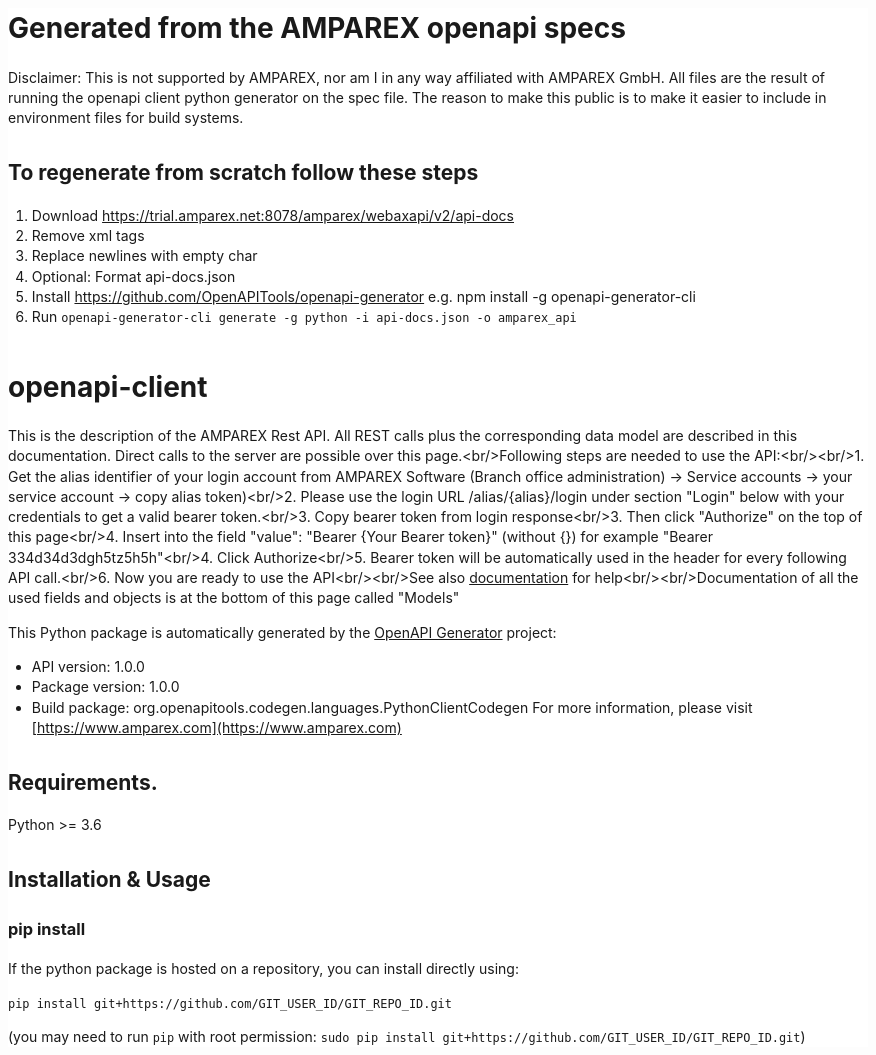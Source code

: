 # Generated from the AMPAREX openapi specs
Disclaimer: This is not supported by AMPAREX, nor am I in any way affiliated with AMPAREX GmbH. All files are the result of running the openapi client python generator on the spec file. The reason to make this public is to make it easier to include in environment files for build systems.

## To regenerate from scratch follow these steps

1. Download https://trial.amparex.net:8078/amparex/webaxapi/v2/api-docs
2. Remove xml tags
3. Replace newlines with empty char
4. Optional: Format api-docs.json
5. Install https://github.com/OpenAPITools/openapi-generator e.g. npm install -g openapi-generator-cli
6. Run `openapi-generator-cli generate -g python -i api-docs.json -o amparex_api`

# openapi-client
This is the description of the AMPAREX Rest API. All REST calls plus the corresponding data model are described in this documentation. Direct calls to the server are possible over this page.&lt;br/&gt;Following steps are needed to use the API:&lt;br/&gt;&lt;br/&gt;1. Get the alias identifier of your login account from AMPAREX Software (Branch office administration) -&gt; Service accounts -&gt; your service account -&gt; copy alias token)&lt;br/&gt;2. Please use the login URL /alias/{alias}/login under section \"Login\" below with your credentials to get a valid bearer token.&lt;br/&gt;3. Copy bearer token from login response&lt;br/&gt;3. Then click \"Authorize\" on the top of this page&lt;br/&gt;4. Insert into the field \"value\": \"Bearer {Your Bearer token}\" (without {}) for example \"Bearer 334d34d3dgh5tz5h5h\"&lt;br/&gt;4. Click Authorize&lt;br/&gt;5. Bearer token will be automatically used in the header for every following API call.&lt;br/&gt;6. Now you are ready to use the API&lt;br/&gt;&lt;br/&gt;See also [documentation](https://manual.amparex.com/display/HAN/AMPAREX+API) for help&lt;br/&gt;&lt;br/&gt;Documentation of all the used fields and objects is at the bottom of this page called \"Models\"

This Python package is automatically generated by the [OpenAPI Generator](https://openapi-generator.tech) project:

- API version: 1.0.0
- Package version: 1.0.0
- Build package: org.openapitools.codegen.languages.PythonClientCodegen
For more information, please visit [https://www.amparex.com](https://www.amparex.com)

## Requirements.

Python >= 3.6

## Installation & Usage
### pip install

If the python package is hosted on a repository, you can install directly using:

```sh
pip install git+https://github.com/GIT_USER_ID/GIT_REPO_ID.git
```
(you may need to run `pip` with root permission: `sudo pip install git+https://github.com/GIT_USER_ID/GIT_REPO_ID.git`)
